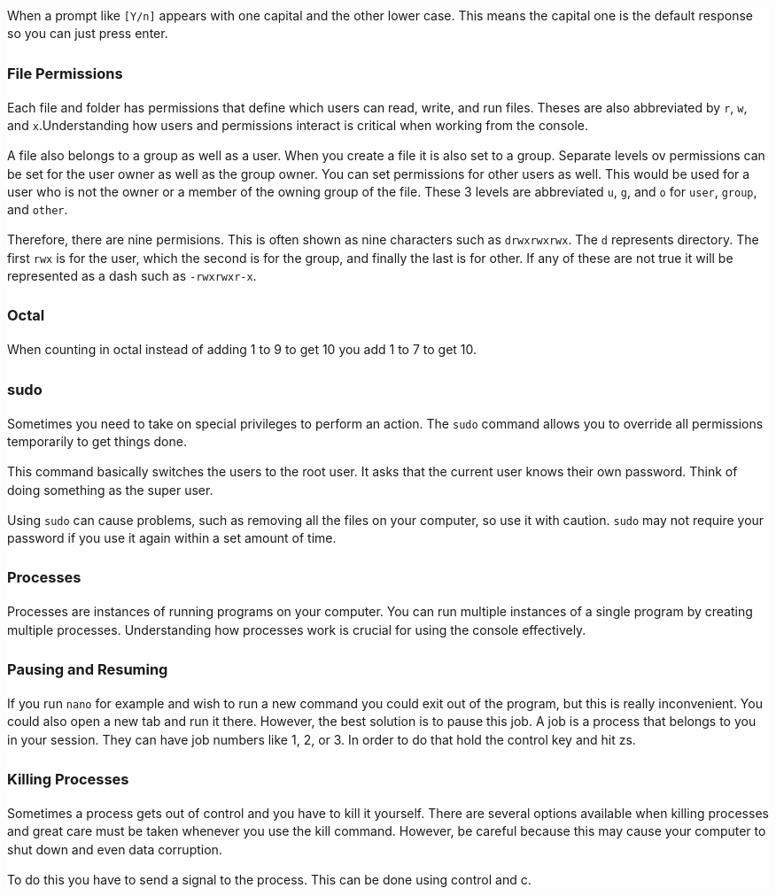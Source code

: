 When a prompt like `[Y/n]` appears with one capital and the other lower case. This means the capital one is the default response so you can just press enter.

### File Permissions

Each file and folder has permissions that define which users can read, write, and run files. Theses are also abbreviated by `r`, `w`, and `x`.Understanding how users and permissions interact is critical when working from the console. 

A file also belongs to a group as well as a user. When you create a file it is also set to a group. Separate levels ov permissions can be set for the user owner as well as the group owner. You can set permissions for other users as well. This would be used for a user who is not the owner or  a member of the owning group of the file. These 3 levels are abbreviated `u`, `g`, and `o` for `user`, `group`, and `other`.

Therefore, there are nine permisions. This is often shown as nine characters such as `drwxrwxrwx`. The `d` represents directory. The first `rwx` is for the user, which the second is for the group, and finally the last is for other. If any of these are not true it will be represented as a dash such as `-rwxrwxr-x`.

### Octal

When counting in octal instead of adding 1 to 9 to get 10 you add 1 to 7 to get 10.

### sudo

Sometimes you need to take on special privileges to perform an action. The `sudo` command allows you to override all permissions temporarily to get things done. 

This command basically switches the users to the root user. It asks that the current user knows their own password. Think of doing something as the super user.

Using `sudo` can cause problems, such as removing all the files on your computer, so use it with caution. `sudo` may not require your password if you use it again within a set amount of time.

### Processes

Processes are instances of running programs on your computer. You can run multiple instances of a single program by creating multiple processes. Understanding how processes work is crucial for using the console effectively.

### Pausing and Resuming

If you run `nano` for example and wish to run a new command you could exit out of the program, but this is really inconvenient. You could also open a new tab and run it there. However, the best solution is to pause this job. A job is a process that belongs to you in your session. They can have job numbers like 1, 2, or 3. In order to do that hold the control key and hit zs.

### Killing Processes

Sometimes a process gets out of control and you have to kill it yourself. There are several options available when killing processes and great care must be taken whenever you use the kill command. However, be careful because this may cause your computer to shut down and even data corruption.

To do this you have to send a signal to the process. This can be done using control and c.
